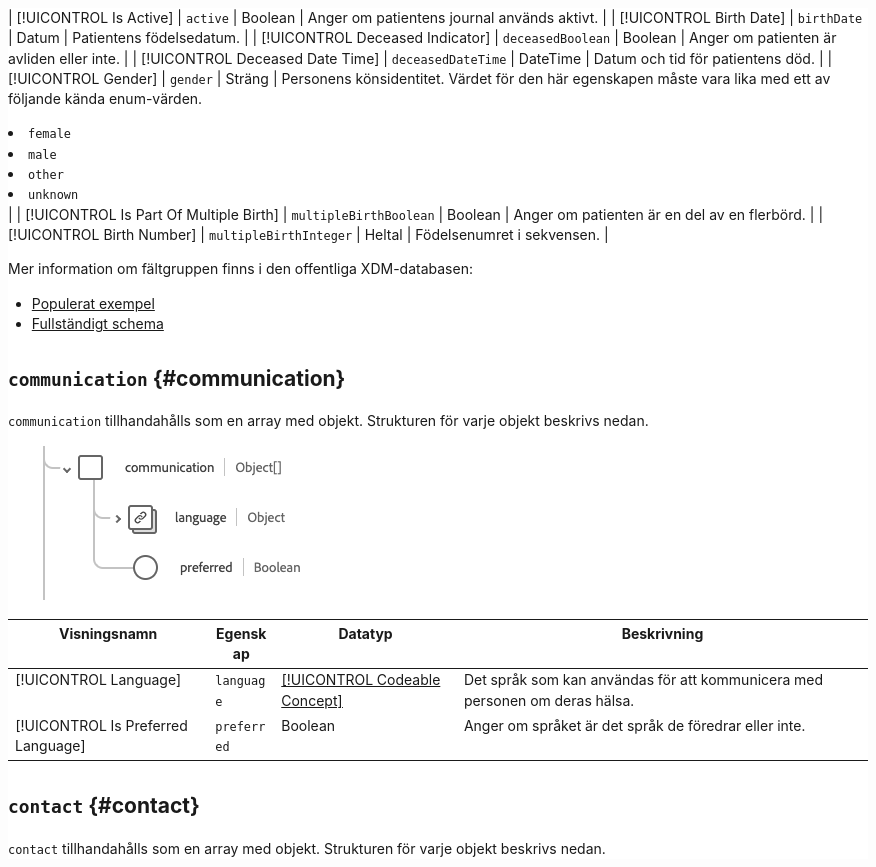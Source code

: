 | [!UICONTROL Is Active] | `active` | Boolean | Anger om patientens journal används aktivt. |
| [!UICONTROL Birth Date] | `birthDate` | Datum | Patientens födelsedatum. |
| [!UICONTROL Deceased Indicator] | `deceasedBoolean` | Boolean | Anger om patienten är avliden eller inte. |
| [!UICONTROL Deceased Date Time] | `deceasedDateTime` | DateTime | Datum och tid för patientens död. |
| [!UICONTROL Gender] | `gender` | Sträng | Personens könsidentitet. Värdet för den här egenskapen måste vara lika med ett av följande kända enum-värden. <li> `female` </li> <li> `male` </li> <li> `other` </li> <li> `unknown`</li> |
| [!UICONTROL Is Part Of Multiple Birth] | `multipleBirthBoolean` | Boolean | Anger om patienten är en del av en flerbörd. |
| [!UICONTROL Birth Number] | `multipleBirthInteger` | Heltal | Födelsenumret i sekvensen. |

Mer information om fältgruppen finns i den offentliga XDM-databasen:

* [Populerat exempel](https://github.com/adobe/xdm/blob/master/extensions/industry/healthcare/fhir/fieldgroups/patient.example.1.json)
* [Fullständigt schema](https://github.com/adobe/xdm/blob/master/extensions/industry/healthcare/fhir/fieldgroups/patient.schema.json)

## `communication` {#communication}

`communication` tillhandahålls som en array med objekt. Strukturen för varje objekt beskrivs nedan.

![kommunikationsstruktur](../../../images/healthcare/field-groups/patient/communication.png)

| Visningsnamn | Egenskap | Datatyp | Beskrivning |
| --- | --- | --- | --- |
| [!UICONTROL Language] | `language` | [[!UICONTROL Codeable Concept]](../data-types/codeable-concept.md) | Det språk som kan användas för att kommunicera med personen om deras hälsa. |
| [!UICONTROL Is Preferred Language] | `preferred` | Boolean | Anger om språket är det språk de föredrar eller inte. |

## `contact` {#contact}

`contact` tillhandahålls som en array med objekt. Strukturen för varje objekt beskrivs nedan.
